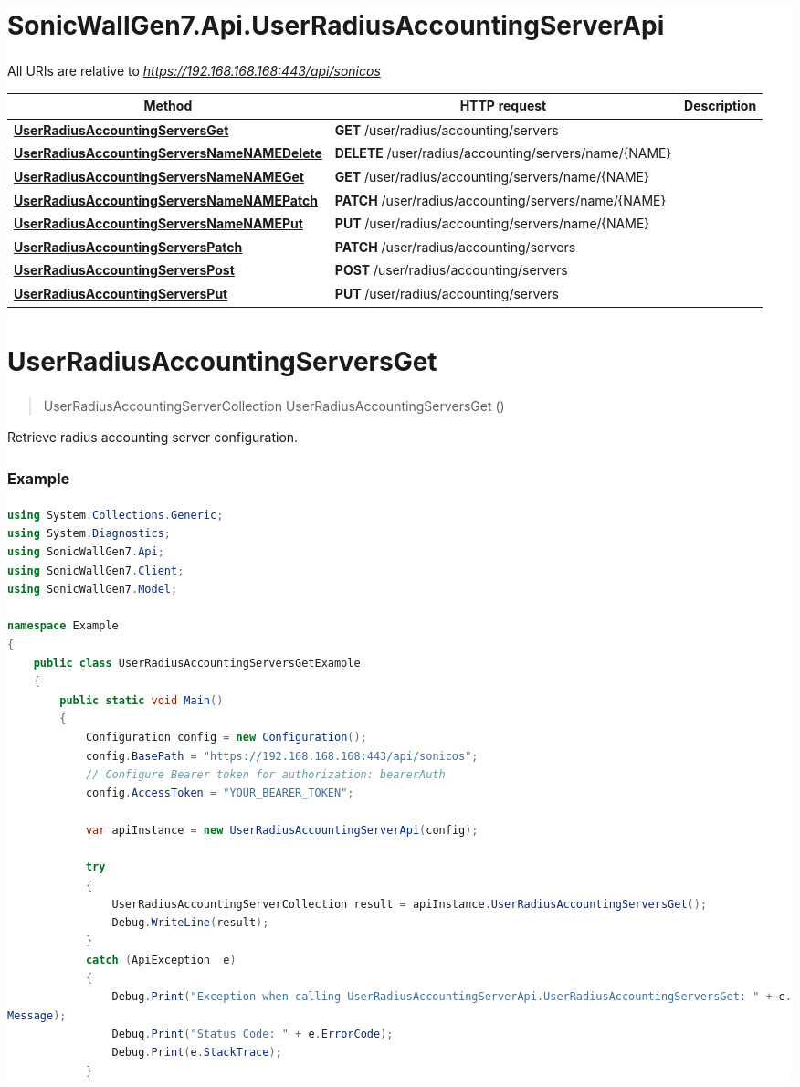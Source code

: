 # SonicWallGen7.Api.UserRadiusAccountingServerApi

All URIs are relative to *https://192.168.168.168:443/api/sonicos*

| Method | HTTP request | Description |
|--------|--------------|-------------|
| [**UserRadiusAccountingServersGet**](UserRadiusAccountingServerApi.md#userradiusaccountingserversget) | **GET** /user/radius/accounting/servers |  |
| [**UserRadiusAccountingServersNameNAMEDelete**](UserRadiusAccountingServerApi.md#userradiusaccountingserversnamenamedelete) | **DELETE** /user/radius/accounting/servers/name/{NAME} |  |
| [**UserRadiusAccountingServersNameNAMEGet**](UserRadiusAccountingServerApi.md#userradiusaccountingserversnamenameget) | **GET** /user/radius/accounting/servers/name/{NAME} |  |
| [**UserRadiusAccountingServersNameNAMEPatch**](UserRadiusAccountingServerApi.md#userradiusaccountingserversnamenamepatch) | **PATCH** /user/radius/accounting/servers/name/{NAME} |  |
| [**UserRadiusAccountingServersNameNAMEPut**](UserRadiusAccountingServerApi.md#userradiusaccountingserversnamenameput) | **PUT** /user/radius/accounting/servers/name/{NAME} |  |
| [**UserRadiusAccountingServersPatch**](UserRadiusAccountingServerApi.md#userradiusaccountingserverspatch) | **PATCH** /user/radius/accounting/servers |  |
| [**UserRadiusAccountingServersPost**](UserRadiusAccountingServerApi.md#userradiusaccountingserverspost) | **POST** /user/radius/accounting/servers |  |
| [**UserRadiusAccountingServersPut**](UserRadiusAccountingServerApi.md#userradiusaccountingserversput) | **PUT** /user/radius/accounting/servers |  |

<a id="userradiusaccountingserversget"></a>
# **UserRadiusAccountingServersGet**
> UserRadiusAccountingServerCollection UserRadiusAccountingServersGet ()



Retrieve radius accounting server configuration.

### Example
```csharp
using System.Collections.Generic;
using System.Diagnostics;
using SonicWallGen7.Api;
using SonicWallGen7.Client;
using SonicWallGen7.Model;

namespace Example
{
    public class UserRadiusAccountingServersGetExample
    {
        public static void Main()
        {
            Configuration config = new Configuration();
            config.BasePath = "https://192.168.168.168:443/api/sonicos";
            // Configure Bearer token for authorization: bearerAuth
            config.AccessToken = "YOUR_BEARER_TOKEN";

            var apiInstance = new UserRadiusAccountingServerApi(config);

            try
            {
                UserRadiusAccountingServerCollection result = apiInstance.UserRadiusAccountingServersGet();
                Debug.WriteLine(result);
            }
            catch (ApiException  e)
            {
                Debug.Print("Exception when calling UserRadiusAccountingServerApi.UserRadiusAccountingServersGet: " + e.Message);
                Debug.Print("Status Code: " + e.ErrorCode);
                Debug.Print(e.StackTrace);
            }
```